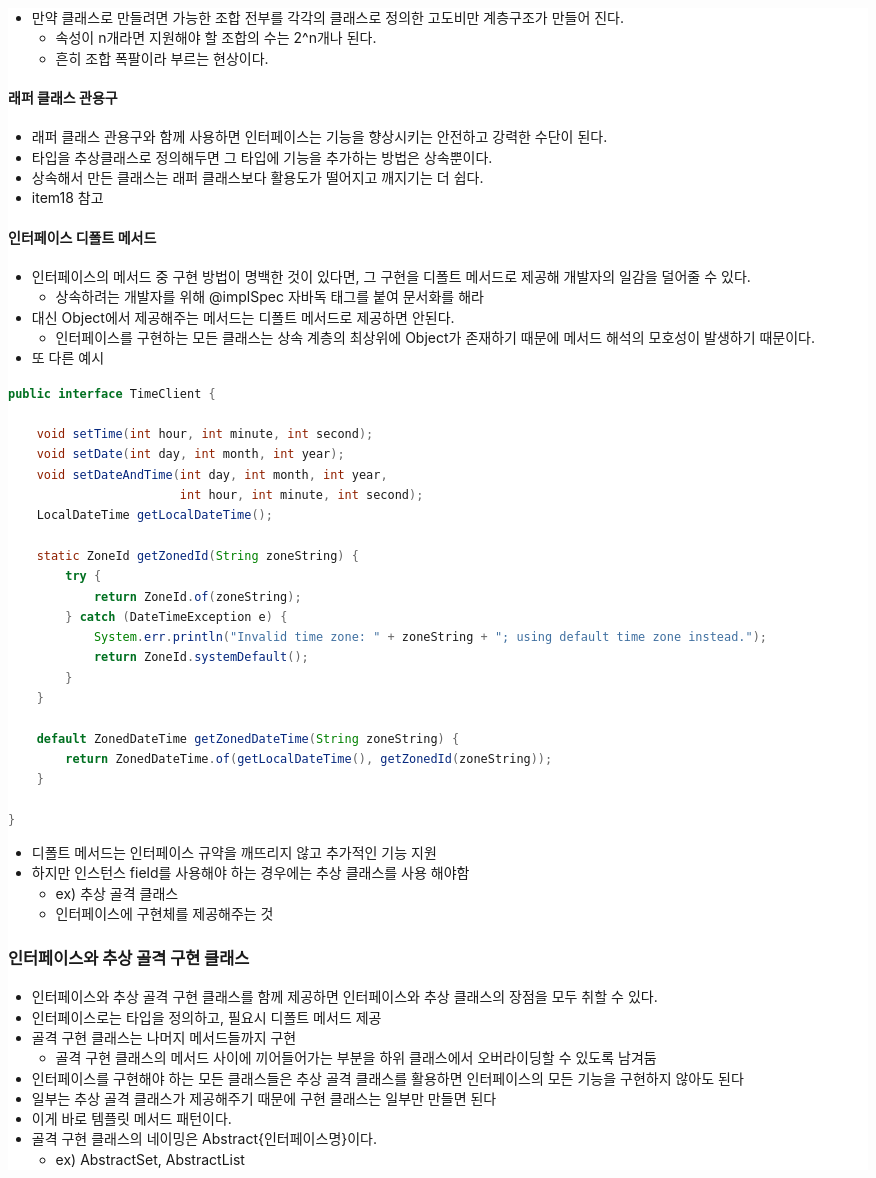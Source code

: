 - 만약 클래스로 만들려면 가능한 조합 전부를 각각의 클래스로 정의한 고도비만 계층구조가 만들어 진다.
  - 속성이 n개라면 지원해야 할 조합의 수는 2^n개나 된다.
  - 흔히 조합 폭팔이라 부르는 현상이다.

#### 래퍼 클래스 관용구
- 래퍼 클래스 관용구와 함께 사용하면 인터페이스는 기능을 향상시키는 안전하고 강력한 수단이 된다.
- 타입을 추상클래스로 정의해두면 그 타입에 기능을 추가하는 방법은 상속뿐이다.
- 상속해서 만든 클래스는 래퍼 클래스보다 활용도가 떨어지고 깨지기는 더 쉽다.
- item18 참고

#### 인터페이스 디폴트 메서드
- 인터페이스의 메서드 중 구현 방법이 명백한 것이 있다면, 그 구현을 디폴트 메서드로 제공해 개발자의 일감을 덜어줄 수 있다.
  - 상속하려는 개발자를 위해 @implSpec 자바독 태그를 붙여 문서화를 해라
- 대신 Object에서 제공해주는 메서드는 디폴트 메서드로 제공하면 안된다.
  - 인터페이스를 구현하는 모든 클래스는 상속 계층의 최상위에 Object가 존재하기 때문에 메서드 해석의 모호성이 발생하기 때문이다.
- 또 다른 예시
```java
public interface TimeClient {

    void setTime(int hour, int minute, int second);
    void setDate(int day, int month, int year);
    void setDateAndTime(int day, int month, int year,
                        int hour, int minute, int second);
    LocalDateTime getLocalDateTime();

    static ZoneId getZonedId(String zoneString) {
        try {
            return ZoneId.of(zoneString);
        } catch (DateTimeException e) {
            System.err.println("Invalid time zone: " + zoneString + "; using default time zone instead.");
            return ZoneId.systemDefault();
        }
    }

    default ZonedDateTime getZonedDateTime(String zoneString) {
        return ZonedDateTime.of(getLocalDateTime(), getZonedId(zoneString));
    }

}
```
- 디폴트 메서드는 인터페이스 규약을 깨뜨리지 않고 추가적인 기능 지원
- 하지만 인스턴스 field를 사용해야 하는 경우에는 추상 클래스를 사용 해야함
  - ex) 추상 골격 클래스
  - 인터페이스에 구현체를 제공해주는 것

### 인터페이스와 추상 골격 구현 클래스
- 인터페이스와 추상 골격 구현 클래스를 함께 제공하면 인터페이스와 추상 클래스의 장점을 모두 취할 수 있다.
- 인터페이스로는 타입을 정의하고, 필요시 디폴트 메서드 제공
- 골격 구현 클래스는 나머지 메서드들까지 구현
  - 골격 구현 클래스의 메서드 사이에 끼어들어가는 부분을 하위 클래스에서 오버라이딩할 수 있도록 남겨둠 
- 인터페이스를 구현해야 하는 모든 클래스들은 추상 골격 클래스를 활용하면 인터페이스의 모든 기능을 구현하지 않아도 된다
- 일부는 추상 골격 클래스가 제공해주기 때문에 구현 클래스는 일부만 만들면 된다
- 이게 바로 템플릿 메서드 패턴이다.
- 골격 구현 클래스의 네이밍은 Abstract{인터페이스명}이다.
    - ex) AbstractSet, AbstractList
